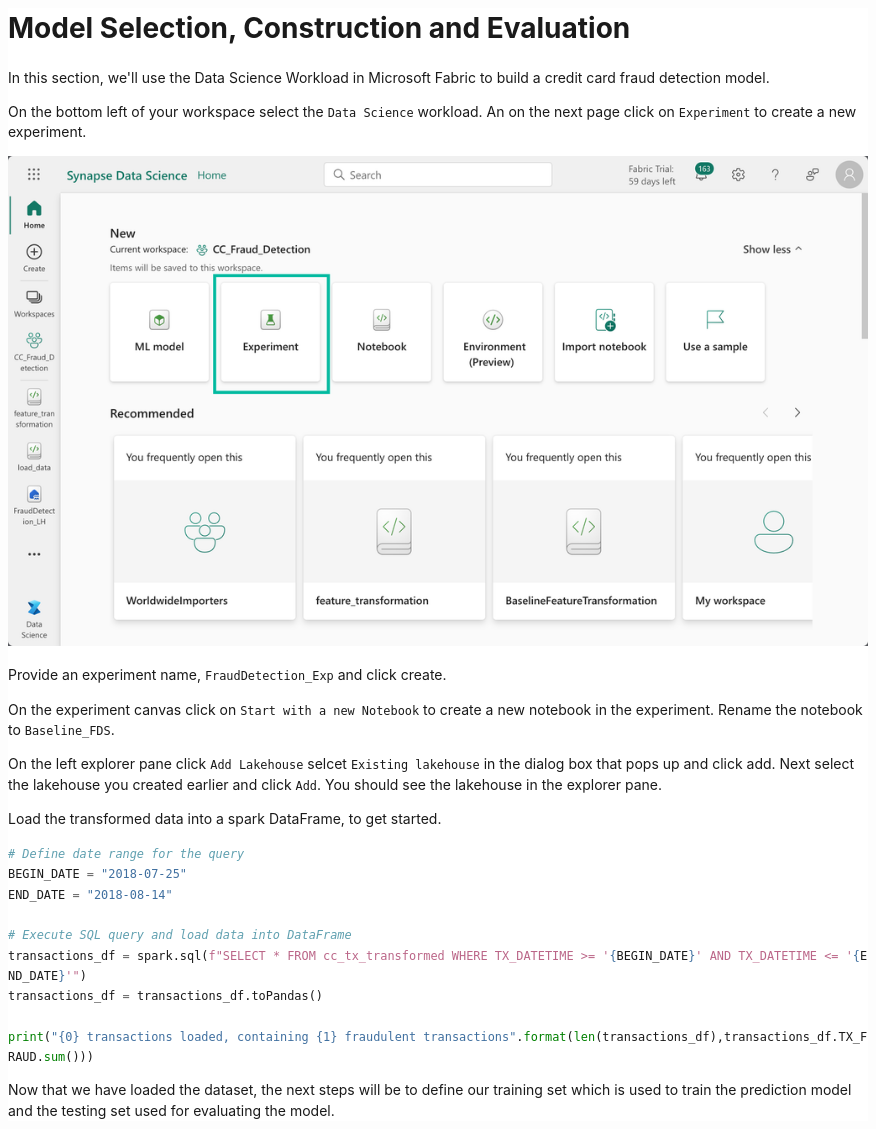 # Model Selection, Construction and Evaluation

In this section, we'll use the Data Science Workload in Microsoft Fabric to build a credit card fraud detection model.

On the bottom left of your workspace select the `Data Science` workload. An on the next page click on `Experiment` to create a new experiment.

![Create experiment](assets/create_experiment.png)

Provide an experiment name, `FraudDetection_Exp` and click create.

On the experiment canvas click on `Start with a new Notebook` to create a new notebook in the experiment. Rename the notebook to `Baseline_FDS`.

On the left explorer pane click `Add Lakehouse` selcet `Existing lakehouse` in the dialog box that pops up and click add. Next select the lakehouse you created earlier and click `Add`. You should see the lakehouse in the explorer pane.

Load the transformed data into a spark DataFrame, to get started.

```python
# Define date range for the query
BEGIN_DATE = "2018-07-25"
END_DATE = "2018-08-14"

# Execute SQL query and load data into DataFrame
transactions_df = spark.sql(f"SELECT * FROM cc_tx_transformed WHERE TX_DATETIME >= '{BEGIN_DATE}' AND TX_DATETIME <= '{END_DATE}'")
transactions_df = transactions_df.toPandas()

print("{0} transactions loaded, containing {1} fraudulent transactions".format(len(transactions_df),transactions_df.TX_FRAUD.sum()))
```
Now that we have loaded the dataset, the next steps will be to define our training set which is used to train the prediction model and the testing set used for evaluating the model. 
